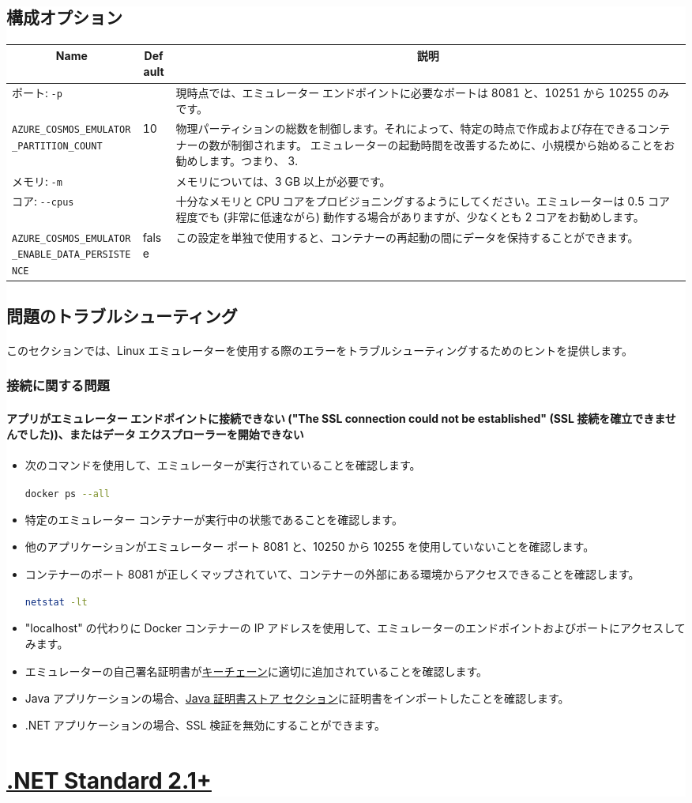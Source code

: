 ## <a name="configuration-options"></a><a id="config-options"></a>構成オプション

|Name  |Default  |説明  |
|---------|---------|---------|
|  ポート: `-p`   |         |   現時点では、エミュレーター エンドポイントに必要なポートは 8081 と、10251 から 10255 のみです。     |
| `AZURE_COSMOS_EMULATOR_PARTITION_COUNT`    |    10     |    物理パーティションの総数を制御します。それによって、特定の時点で作成および存在できるコンテナーの数が制御されます。 エミュレーターの起動時間を改善するために、小規模から始めることをお勧めします。つまり、 3.     |
|  メモリ: `-m`   |         | メモリについては、3 GB 以上が必要です。     |
| コア: `--cpus`  |         |   十分なメモリと CPU コアをプロビジョニングするようにしてください。エミュレーターは 0.5 コア程度でも (非常に低速ながら) 動作する場合がありますが、少なくとも 2 コアをお勧めします。      |
|`AZURE_COSMOS_EMULATOR_ENABLE_DATA_PERSISTENCE`  | false  | この設定を単独で使用すると、コンテナーの再起動の間にデータを保持することができます。  |

## <a name="troubleshoot-issues"></a><a id="troubleshoot-issues"></a>問題のトラブルシューティング

このセクションでは、Linux エミュレーターを使用する際のエラーをトラブルシューティングするためのヒントを提供します。

### <a name="connectivity-issues"></a>接続に関する問題

#### <a name="my-app-cant-connect-to-emulator-endpoint-the-ssl-connection-could-not-be-established-or-i-cant-start-the-data-explorer"></a>アプリがエミュレーター エンドポイントに接続できない ("The SSL connection could not be established" (SSL 接続を確立できませんでした))、またはデータ エクスプローラーを開始できない

- 次のコマンドを使用して、エミュレーターが実行されていることを確認します。

    ```bash
    docker ps --all
    ```

- 特定のエミュレーター コンテナーが実行中の状態であることを確認します。

- 他のアプリケーションがエミュレーター ポート 8081 と、10250 から 10255 を使用していないことを確認します。

- コンテナーのポート 8081 が正しくマップされていて、コンテナーの外部にある環境からアクセスできることを確認します。  

   ```bash
   netstat -lt
   ```

- "localhost" の代わりに Docker コンテナーの IP アドレスを使用して、エミュレーターのエンドポイントおよびポートにアクセスしてみます。

- エミュレーターの自己署名証明書が[キーチェーン](#consume-endpoint-ui)に適切に追加されていることを確認します。

- Java アプリケーションの場合、[Java 証明書ストア セクション](#run-on-linux)に証明書をインポートしたことを確認します。

- .NET アプリケーションの場合、SSL 検証を無効にすることができます。

# <a name="net-standard-21"></a>[.NET Standard 2.1+](#tab/ssl-netstd21)

